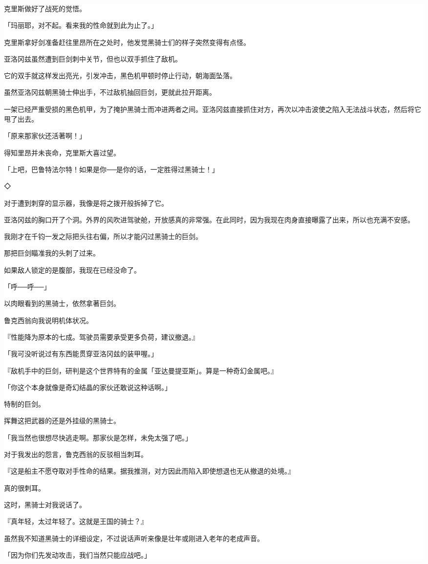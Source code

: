 克里斯做好了战死的觉悟。

「玛丽耶，对不起。看来我的性命就到此为止了。」

克里斯拿好剑准备赶往里昂所在之处时，他发觉黑骑士们的样子突然变得有点怪。

亚洛冈兹虽然遭到巨剑刺中关节，但也以双手抓住了敌机。

它的双手就这样发出亮光，引发冲击，黑色机甲顿时停止行动，朝海面坠落。

虽然亚洛冈兹朝黑骑士伸出手，不过敌机抽回巨剑，更就此拉开距离。

一架已经严重受损的黑色机甲，为了掩护黑骑士而冲进两者之间。亚洛冈兹直接抓住对方，再次以冲击波使之陷入无法战斗状态，然后将它甩了出去。

「原来那家伙还活著啊！」

得知里昂并未丧命，克里斯大喜过望。

「上吧，巴鲁特法尔特！如果是你──是你的话，一定胜得过黑骑士！」

◇

对于遭到刺穿的显示器，我像是将之拨开般拆掉了它。

亚洛冈兹的胸口开了个洞。外界的风吹进驾驶舱，开放感真的非常强。在此同时，因为我现在肉身直接曝露了出来，所以也充满不安感。

我刚才在千钧一发之际把头往右偏，所以才能闪过黑骑士的巨剑。

那把巨剑瞄准我的头刺了过来。

如果敌人锁定的是腹部，我现在已经没命了。

「呼──呼──」

以肉眼看到的黑骑士，依然拿著巨剑。

鲁克西翁向我说明机体状况。

『性能降为原本的七成。驾驶员需要承受更多负荷，建议撤退。』

「我可没听说过有东西能贯穿亚洛冈兹的装甲喔。」

『敌机手中的巨剑，研判是这个世界特有的金属「亚达曼提亚斯」。算是一种奇幻金属吧。』

「你这个本身就像是奇幻结晶的家伙还敢说这种话啊。」

特制的巨剑。

挥舞这把武器的还是外挂级的黑骑士。

「我当然也很想尽快逃走啊。那家伙是怎样，未免太强了吧。」

对于我发出的怨言，鲁克西翁的反驳相当刺耳。

『这是船主不愿夺取对手性命的结果。据我推测，对方因此而陷入即使想退也无从撤退的处境。』

真的很刺耳。

这时，黑骑士对我说话了。

『真年轻，太过年轻了。这就是王国的骑士？』

虽然我不知道黑骑士的详细设定，不过说话声听来像是壮年或刚进入老年的老成声音。

「因为你们先发动攻击，我们当然只能应战吧。」
